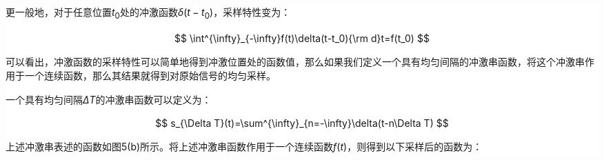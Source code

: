 更一般地，对于任意位置$t_0$处的冲激函数$\delta(t-t_0)$，采样特性变为：

$$
	\int^{\infty}_{-\infty}f(t)\delta(t-t_0){\rm d}t=f(t_0)
$$
<Eq num="12"/>

可以看出，冲激函数的采样特性可以简单地得到冲激位置处的函数值，那么如果我们定义一个具有均匀间隔的冲激串函数，将这个冲激串作用于一个连续函数，那么其结果就得到对原始信号的均匀采样。

一个具有均匀间隔$\Delta T$的冲激串函数可以定义为：

$$
	s_{\Delta T}(t)=\sum^{\infty}_{n=-\infty}\delta(t-n\Delta T)
$$
<Eq num="13"/>

上述冲激串表述的函数如图5(b)所示。将上述冲激串函数作用于一个连续函数$f(t)$，则得到以下采样后的函数为：



<Figure id="f-intro-sampling" num="5" caption="冲激函数具有采样的能力，它可以简单地得到冲激位置处的函数值，所以函数$f(f)$的均匀采样可以定位为使用一个冲激串函数(b)与之相乘，这得到采样过后的函数(c)，最终每个冲激位置处的采样值由加权后的冲激强度给出(d)">